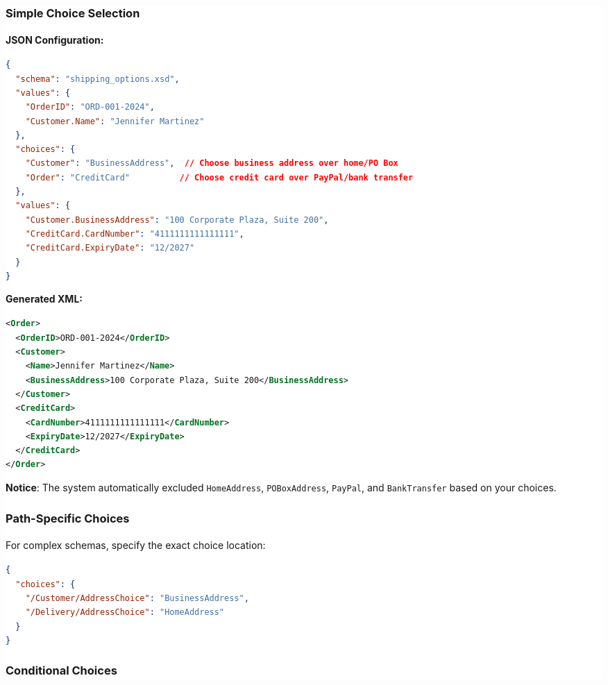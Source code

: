 ### Simple Choice Selection

**JSON Configuration:**
```json
{
  "schema": "shipping_options.xsd",
  "values": {
    "OrderID": "ORD-001-2024",
    "Customer.Name": "Jennifer Martinez"
  },
  "choices": {
    "Customer": "BusinessAddress",  // Choose business address over home/PO Box
    "Order": "CreditCard"          // Choose credit card over PayPal/bank transfer
  },
  "values": {
    "Customer.BusinessAddress": "100 Corporate Plaza, Suite 200",
    "CreditCard.CardNumber": "4111111111111111",
    "CreditCard.ExpiryDate": "12/2027"
  }
}
```

**Generated XML:**
```xml
<Order>
  <OrderID>ORD-001-2024</OrderID>
  <Customer>
    <Name>Jennifer Martinez</Name>
    <BusinessAddress>100 Corporate Plaza, Suite 200</BusinessAddress>
  </Customer>
  <CreditCard>
    <CardNumber>4111111111111111</CardNumber>
    <ExpiryDate>12/2027</ExpiryDate>
  </CreditCard>
</Order>
```

**Notice**: The system automatically excluded `HomeAddress`, `POBoxAddress`, `PayPal`, and `BankTransfer` based on your choices.

### Path-Specific Choices

For complex schemas, specify the exact choice location:

```json
{
  "choices": {
    "/Customer/AddressChoice": "BusinessAddress",
    "/Delivery/AddressChoice": "HomeAddress"  
  }
}
```

### Conditional Choices
